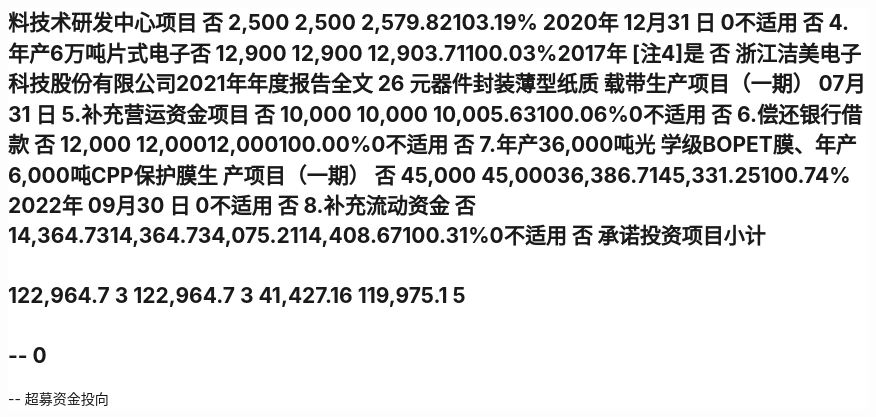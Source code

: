 料技术研发中心项目
否
2,500
2,500
2,579.82103.19%
2020年
12月31
日
0不适用
否
4.年产6万吨片式电子否
12,900
12,900
12,903.71100.03%2017年
[注4]是
否
浙江洁美电子科技股份有限公司2021年年度报告全文
26
元器件封装薄型纸质
载带生产项目（一期）
07月31
日
5.补充营运资金项目
否
10,000
10,000
10,005.63100.06%0不适用
否
6.偿还银行借款
否
12,000
12,00012,000100.00%0不适用
否
7.年产36,000吨光
学级BOPET膜、年产
6,000吨CPP保护膜生
产项目（一期）
否
45,000
45,00036,386.7145,331.25100.74%
2022年
09月30
日
0不适用
否
8.补充流动资金
否
14,364.7314,364.734,075.2114,408.67100.31%0不适用
否
承诺投资项目小计
--
122,964.7
3
122,964.7
3
41,427.16
119,975.1
5
--
--
0
--
--
超募资金投向
